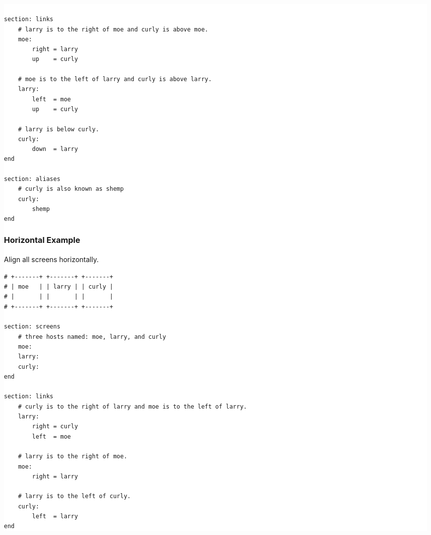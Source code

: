 ```

section: links
	# larry is to the right of moe and curly is above moe.
	moe:
		right = larry
		up    = curly

	# moe is to the left of larry and curly is above larry.
	larry:
		left  = moe
		up    = curly

	# larry is below curly.
	curly:
		down  = larry
end

section: aliases
	# curly is also known as shemp
	curly:
		shemp
end
```

### Horizontal Example

Align all screens horizontally.

```
# +-------+ +-------+ +-------+
# | moe   | | larry | | curly |
# |       | |       | |       |
# +-------+ +-------+ +-------+

section: screens
	# three hosts named: moe, larry, and curly
	moe:
	larry:
	curly:
end

section: links
	# curly is to the right of larry and moe is to the left of larry.
	larry:
		right = curly
		left  = moe

	# larry is to the right of moe.
	moe:
		right = larry

	# larry is to the left of curly.
	curly:
		left  = larry
end

```
